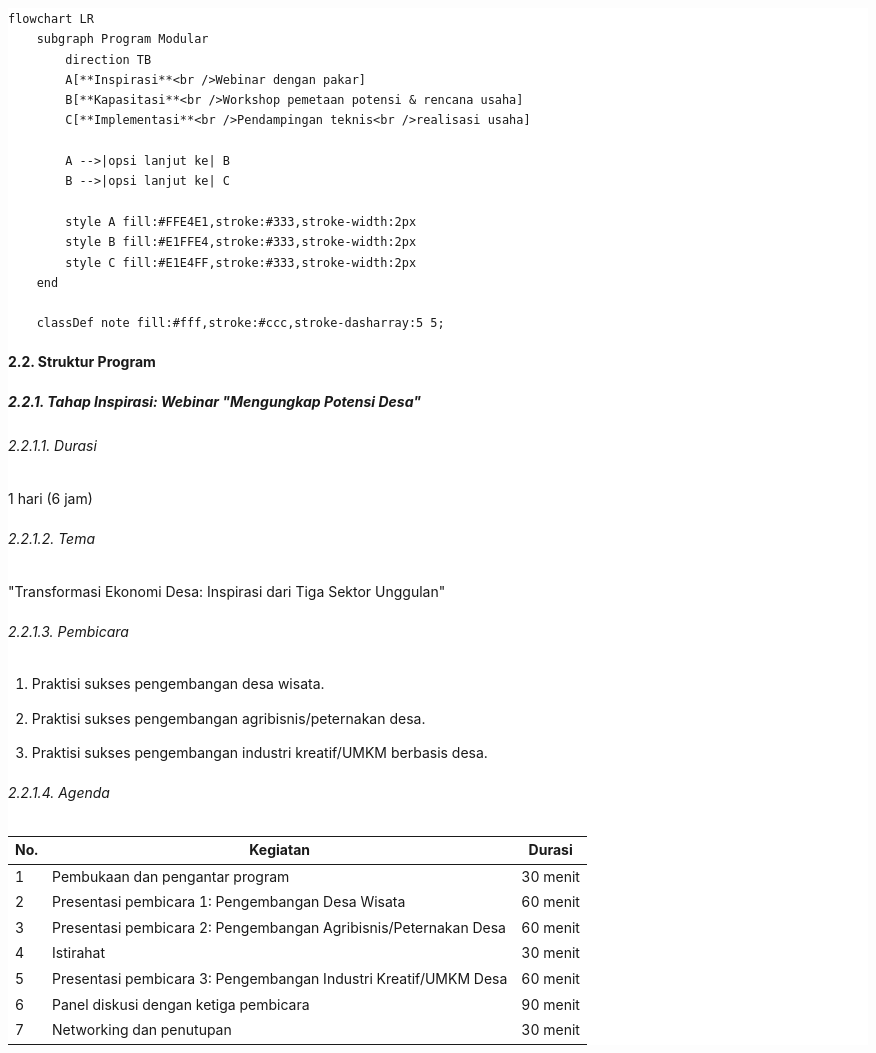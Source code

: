 ```mermaid
flowchart LR
    subgraph Program Modular
        direction TB
        A[**Inspirasi**<br />Webinar dengan pakar] 
        B[**Kapasitasi**<br />Workshop pemetaan potensi & rencana usaha]
        C[**Implementasi**<br />Pendampingan teknis<br />realisasi usaha]
        
        A -->|opsi lanjut ke| B
        B -->|opsi lanjut ke| C
        
        style A fill:#FFE4E1,stroke:#333,stroke-width:2px
        style B fill:#E1FFE4,stroke:#333,stroke-width:2px
        style C fill:#E1E4FF,stroke:#333,stroke-width:2px
    end

    classDef note fill:#fff,stroke:#ccc,stroke-dasharray:5 5;
```

#### 2.2. Struktur Program

##### 2.2.1. Tahap Inspirasi: Webinar "Mengungkap Potensi Desa"

###### 2.2.1.1. Durasi

1 hari (6 jam)

###### 2.2.1.2. Tema

"Transformasi Ekonomi Desa: Inspirasi dari Tiga Sektor Unggulan"

###### 2.2.1.3. Pembicara

1. Praktisi sukses pengembangan desa wisata.

2. Praktisi sukses pengembangan agribisnis/peternakan desa.

3. Praktisi sukses pengembangan industri kreatif/UMKM berbasis desa.

###### 2.2.1.4. Agenda

| No. | Kegiatan                                      | Durasi    |
|-----|-----------------------------------------------|-----------|
| 1   | Pembukaan dan pengantar program              | 30 menit  |
| 2   | Presentasi pembicara 1: Pengembangan Desa Wisata | 60 menit  |
| 3   | Presentasi pembicara 2: Pengembangan Agribisnis/Peternakan Desa | 60 menit  |
| 4   | Istirahat                                     | 30 menit  |
| 5   | Presentasi pembicara 3: Pengembangan Industri Kreatif/UMKM Desa | 60 menit  |
| 6   | Panel diskusi dengan ketiga pembicara        | 90 menit  |
| 7   | Networking dan penutupan                     | 30 menit  |
